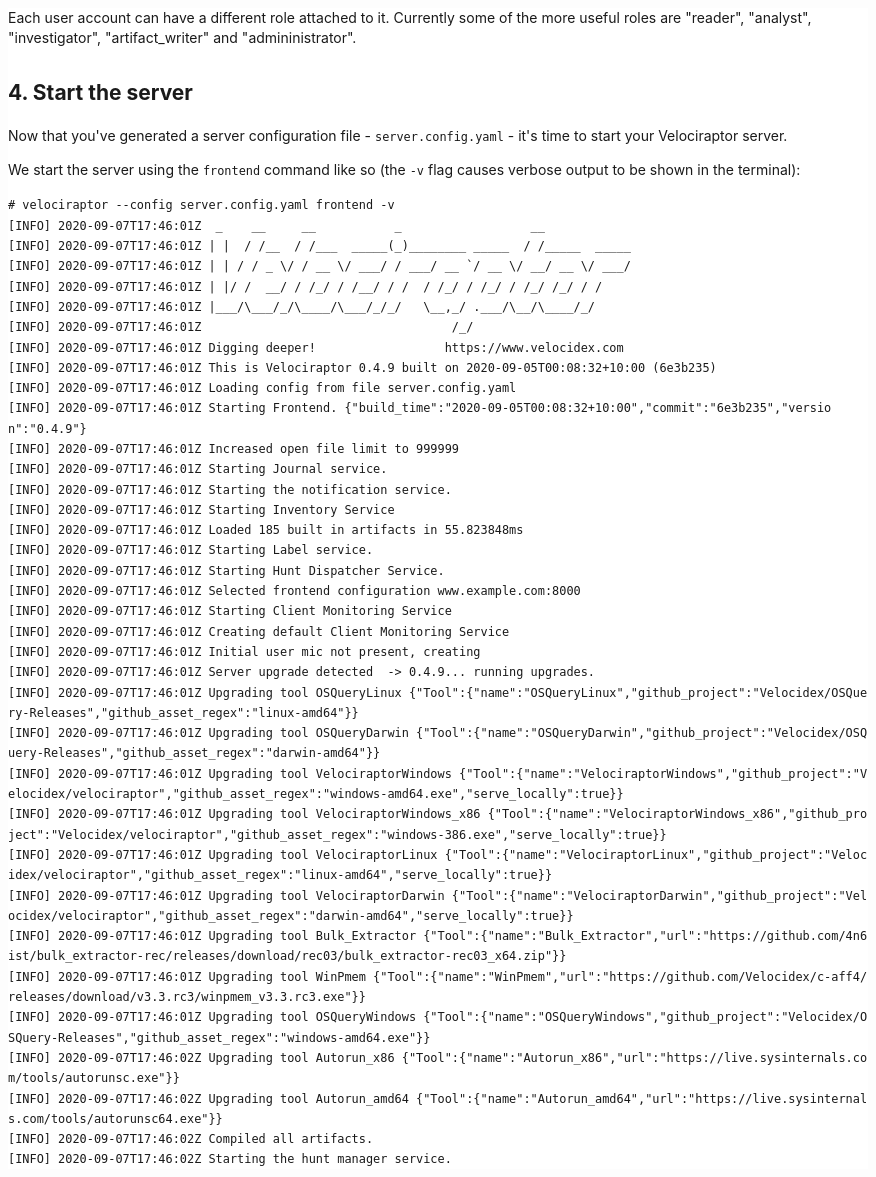Each user account can have a different role attached to it. Currently
some of the more useful roles are "reader", "analyst", "investigator",
"artifact_writer" and "admininistrator".

## 4. Start the server

Now that you've generated a server configuration file -
`server.config.yaml` - it's time to start your Velociraptor server.

We start the server using the `frontend` command like so (the `-v`
flag causes verbose output to be shown in the terminal):

```text
# velociraptor --config server.config.yaml frontend -v
[INFO] 2020-09-07T17:46:01Z  _    __     __           _                  __ 
[INFO] 2020-09-07T17:46:01Z | |  / /__  / /___  _____(_)________ _____  / /_____  _____ 
[INFO] 2020-09-07T17:46:01Z | | / / _ \/ / __ \/ ___/ / ___/ __ `/ __ \/ __/ __ \/ ___/ 
[INFO] 2020-09-07T17:46:01Z | |/ /  __/ / /_/ / /__/ / /  / /_/ / /_/ / /_/ /_/ / / 
[INFO] 2020-09-07T17:46:01Z |___/\___/_/\____/\___/_/_/   \__,_/ .___/\__/\____/_/ 
[INFO] 2020-09-07T17:46:01Z                                   /_/ 
[INFO] 2020-09-07T17:46:01Z Digging deeper!                  https://www.velocidex.com 
[INFO] 2020-09-07T17:46:01Z This is Velociraptor 0.4.9 built on 2020-09-05T00:08:32+10:00 (6e3b235) 
[INFO] 2020-09-07T17:46:01Z Loading config from file server.config.yaml 
[INFO] 2020-09-07T17:46:01Z Starting Frontend. {"build_time":"2020-09-05T00:08:32+10:00","commit":"6e3b235","version":"0.4.9"}
[INFO] 2020-09-07T17:46:01Z Increased open file limit to 999999 
[INFO] 2020-09-07T17:46:01Z Starting Journal service. 
[INFO] 2020-09-07T17:46:01Z Starting the notification service. 
[INFO] 2020-09-07T17:46:01Z Starting Inventory Service 
[INFO] 2020-09-07T17:46:01Z Loaded 185 built in artifacts in 55.823848ms 
[INFO] 2020-09-07T17:46:01Z Starting Label service. 
[INFO] 2020-09-07T17:46:01Z Starting Hunt Dispatcher Service. 
[INFO] 2020-09-07T17:46:01Z Selected frontend configuration www.example.com:8000 
[INFO] 2020-09-07T17:46:01Z Starting Client Monitoring Service 
[INFO] 2020-09-07T17:46:01Z Creating default Client Monitoring Service 
[INFO] 2020-09-07T17:46:01Z Initial user mic not present, creating 
[INFO] 2020-09-07T17:46:01Z Server upgrade detected  -> 0.4.9... running upgrades. 
[INFO] 2020-09-07T17:46:01Z Upgrading tool OSQueryLinux {"Tool":{"name":"OSQueryLinux","github_project":"Velocidex/OSQuery-Releases","github_asset_regex":"linux-amd64"}}
[INFO] 2020-09-07T17:46:01Z Upgrading tool OSQueryDarwin {"Tool":{"name":"OSQueryDarwin","github_project":"Velocidex/OSQuery-Releases","github_asset_regex":"darwin-amd64"}}
[INFO] 2020-09-07T17:46:01Z Upgrading tool VelociraptorWindows {"Tool":{"name":"VelociraptorWindows","github_project":"Velocidex/velociraptor","github_asset_regex":"windows-amd64.exe","serve_locally":true}}
[INFO] 2020-09-07T17:46:01Z Upgrading tool VelociraptorWindows_x86 {"Tool":{"name":"VelociraptorWindows_x86","github_project":"Velocidex/velociraptor","github_asset_regex":"windows-386.exe","serve_locally":true}}
[INFO] 2020-09-07T17:46:01Z Upgrading tool VelociraptorLinux {"Tool":{"name":"VelociraptorLinux","github_project":"Velocidex/velociraptor","github_asset_regex":"linux-amd64","serve_locally":true}}
[INFO] 2020-09-07T17:46:01Z Upgrading tool VelociraptorDarwin {"Tool":{"name":"VelociraptorDarwin","github_project":"Velocidex/velociraptor","github_asset_regex":"darwin-amd64","serve_locally":true}}
[INFO] 2020-09-07T17:46:01Z Upgrading tool Bulk_Extractor {"Tool":{"name":"Bulk_Extractor","url":"https://github.com/4n6ist/bulk_extractor-rec/releases/download/rec03/bulk_extractor-rec03_x64.zip"}}
[INFO] 2020-09-07T17:46:01Z Upgrading tool WinPmem {"Tool":{"name":"WinPmem","url":"https://github.com/Velocidex/c-aff4/releases/download/v3.3.rc3/winpmem_v3.3.rc3.exe"}}
[INFO] 2020-09-07T17:46:01Z Upgrading tool OSQueryWindows {"Tool":{"name":"OSQueryWindows","github_project":"Velocidex/OSQuery-Releases","github_asset_regex":"windows-amd64.exe"}}
[INFO] 2020-09-07T17:46:02Z Upgrading tool Autorun_x86 {"Tool":{"name":"Autorun_x86","url":"https://live.sysinternals.com/tools/autorunsc.exe"}}
[INFO] 2020-09-07T17:46:02Z Upgrading tool Autorun_amd64 {"Tool":{"name":"Autorun_amd64","url":"https://live.sysinternals.com/tools/autorunsc64.exe"}}
[INFO] 2020-09-07T17:46:02Z Compiled all artifacts. 
[INFO] 2020-09-07T17:46:02Z Starting the hunt manager service. 
```
